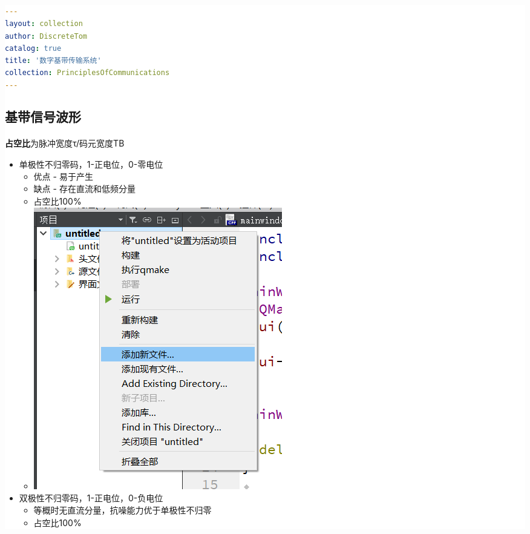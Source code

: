 ```yaml
---
layout: collection
author: DiscreteTom
catalog: true
title: '数字基带传输系统'
collection: PrinciplesOfCommunications
---
```


## 基带信号波形

**占空比**为脉冲宽度τ/码元宽度TB

- 单极性不归零码，1-正电位，0-零电位
  - 优点 - 易于产生
  - 缺点 - 存在直流和低频分量
  - 占空比100%
  - ![6-1](../img/6-1.png)
- 双极性不归零码，1-正电位，0-负电位
  - 等概时无直流分量，抗噪能力优于单极性不归零
  - 占空比100%
